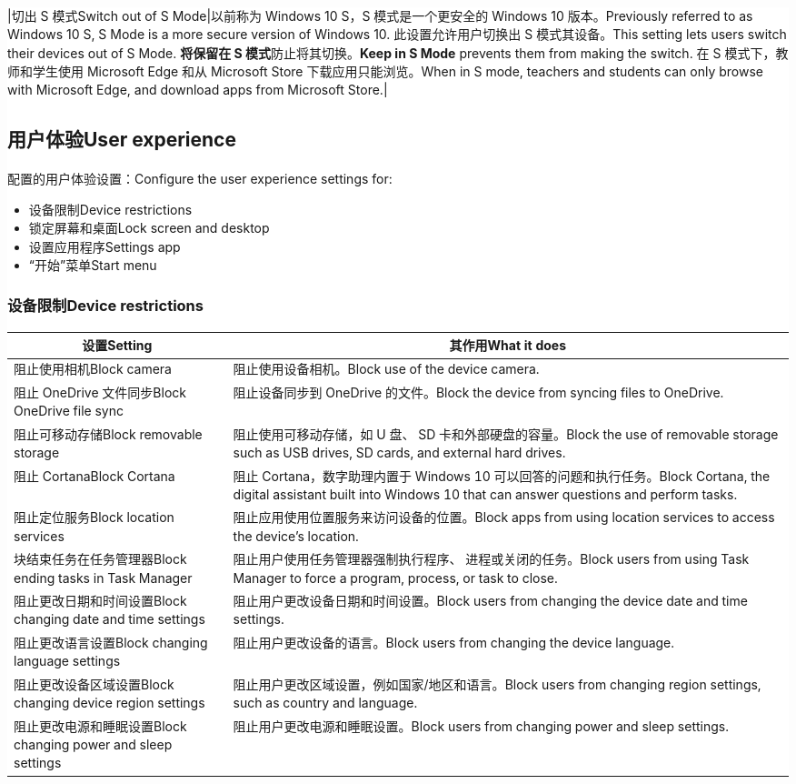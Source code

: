 |<span data-ttu-id="9f696-424">切出 S 模式</span><span class="sxs-lookup"><span data-stu-id="9f696-424">Switch out of S Mode</span></span>|<span data-ttu-id="9f696-425">以前称为 Windows 10 S，S 模式是一个更安全的 Windows 10 版本。</span><span class="sxs-lookup"><span data-stu-id="9f696-425">Previously referred to as Windows 10 S, S Mode is a more secure version of Windows 10.</span></span> <span data-ttu-id="9f696-426">此设置允许用户切换出 S 模式其设备。</span><span class="sxs-lookup"><span data-stu-id="9f696-426">This setting lets users switch their devices out of S Mode.</span></span> <span data-ttu-id="9f696-427">**将保留在 S 模式**防止将其切换。</span><span class="sxs-lookup"><span data-stu-id="9f696-427">**Keep in S Mode** prevents them from making the switch.</span></span> <span data-ttu-id="9f696-428">在 S 模式下，教师和学生使用 Microsoft Edge 和从 Microsoft Store 下载应用只能浏览。</span><span class="sxs-lookup"><span data-stu-id="9f696-428">When in S mode, teachers and students can only browse with Microsoft Edge, and download apps from Microsoft Store.</span></span>|

## <a name="user-experience"></a><span data-ttu-id="9f696-429">用户体验</span><span class="sxs-lookup"><span data-stu-id="9f696-429">User experience</span></span>   
<span data-ttu-id="9f696-430">配置的用户体验设置：</span><span class="sxs-lookup"><span data-stu-id="9f696-430">Configure the user experience settings for:</span></span>   

  * <span data-ttu-id="9f696-431">设备限制</span><span class="sxs-lookup"><span data-stu-id="9f696-431">Device restrictions</span></span>  
  * <span data-ttu-id="9f696-432">锁定屏幕和桌面</span><span class="sxs-lookup"><span data-stu-id="9f696-432">Lock screen and desktop</span></span>  
  * <span data-ttu-id="9f696-433">设置应用程序</span><span class="sxs-lookup"><span data-stu-id="9f696-433">Settings app</span></span>  
  * <span data-ttu-id="9f696-434">“开始”菜单</span><span class="sxs-lookup"><span data-stu-id="9f696-434">Start menu</span></span>  

### <a name="device-restrictions"></a><span data-ttu-id="9f696-435">设备限制</span><span class="sxs-lookup"><span data-stu-id="9f696-435">Device restrictions</span></span>  

|<span data-ttu-id="9f696-436">设置</span><span class="sxs-lookup"><span data-stu-id="9f696-436">Setting</span></span>|<span data-ttu-id="9f696-437">其作用</span><span class="sxs-lookup"><span data-stu-id="9f696-437">What it does</span></span>|
|---|---|
|<span data-ttu-id="9f696-438">阻止使用相机</span><span class="sxs-lookup"><span data-stu-id="9f696-438">Block camera</span></span>|<span data-ttu-id="9f696-439">阻止使用设备相机。</span><span class="sxs-lookup"><span data-stu-id="9f696-439">Block use of the device camera.</span></span>|
|<span data-ttu-id="9f696-440">阻止 OneDrive 文件同步</span><span class="sxs-lookup"><span data-stu-id="9f696-440">Block OneDrive file sync</span></span>|<span data-ttu-id="9f696-441">阻止设备同步到 OneDrive 的文件。</span><span class="sxs-lookup"><span data-stu-id="9f696-441">Block the device from syncing files to OneDrive.</span></span>|
|<span data-ttu-id="9f696-442">阻止可移动存储</span><span class="sxs-lookup"><span data-stu-id="9f696-442">Block removable storage</span></span>|<span data-ttu-id="9f696-443">阻止使用可移动存储，如 U 盘、 SD 卡和外部硬盘的容量。</span><span class="sxs-lookup"><span data-stu-id="9f696-443">Block the use of removable storage such as USB drives, SD cards, and external hard drives.</span></span>|
|<span data-ttu-id="9f696-444">阻止 Cortana</span><span class="sxs-lookup"><span data-stu-id="9f696-444">Block Cortana</span></span>|<span data-ttu-id="9f696-445">阻止 Cortana，数字助理内置于 Windows 10 可以回答的问题和执行任务。</span><span class="sxs-lookup"><span data-stu-id="9f696-445">Block Cortana, the digital assistant built into Windows 10 that can answer questions and perform tasks.</span></span>|
|<span data-ttu-id="9f696-446">阻止定位服务</span><span class="sxs-lookup"><span data-stu-id="9f696-446">Block location services</span></span>|<span data-ttu-id="9f696-447">阻止应用使用位置服务来访问设备的位置。</span><span class="sxs-lookup"><span data-stu-id="9f696-447">Block apps from using location services to access the device’s location.</span></span>|  
|<span data-ttu-id="9f696-448">块结束任务在任务管理器</span><span class="sxs-lookup"><span data-stu-id="9f696-448">Block ending tasks in Task Manager</span></span>|<span data-ttu-id="9f696-449">阻止用户使用任务管理器强制执行程序、 进程或关闭的任务。</span><span class="sxs-lookup"><span data-stu-id="9f696-449">Block users from using Task Manager to force a program, process, or task to close.</span></span>|
|<span data-ttu-id="9f696-450">阻止更改日期和时间设置</span><span class="sxs-lookup"><span data-stu-id="9f696-450">Block changing date and time settings</span></span>|<span data-ttu-id="9f696-451">阻止用户更改设备日期和时间设置。</span><span class="sxs-lookup"><span data-stu-id="9f696-451">Block users from changing the device date and time settings.</span></span>|
|<span data-ttu-id="9f696-452">阻止更改语言设置</span><span class="sxs-lookup"><span data-stu-id="9f696-452">Block changing language settings</span></span>|<span data-ttu-id="9f696-453">阻止用户更改设备的语言。</span><span class="sxs-lookup"><span data-stu-id="9f696-453">Block users from changing the device language.</span></span>|
|<span data-ttu-id="9f696-454">阻止更改设备区域设置</span><span class="sxs-lookup"><span data-stu-id="9f696-454">Block changing device region settings</span></span>|<span data-ttu-id="9f696-455">阻止用户更改区域设置，例如国家/地区和语言。</span><span class="sxs-lookup"><span data-stu-id="9f696-455">Block users from changing region settings, such as country and language.</span></span>|
|<span data-ttu-id="9f696-456">阻止更改电源和睡眠设置</span><span class="sxs-lookup"><span data-stu-id="9f696-456">Block changing power and sleep settings</span></span>|<span data-ttu-id="9f696-457">阻止用户更改电源和睡眠设置。</span><span class="sxs-lookup"><span data-stu-id="9f696-457">Block users from changing power and sleep settings.</span></span>|